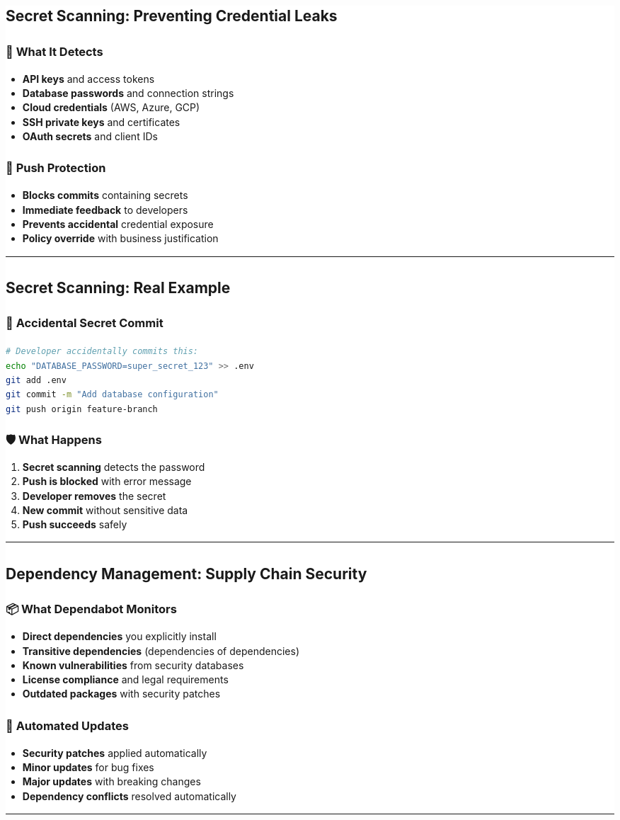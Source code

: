 ## Secret Scanning: Preventing Credential Leaks

### 🔑 **What It Detects**
- **API keys** and access tokens
- **Database passwords** and connection strings
- **Cloud credentials** (AWS, Azure, GCP)
- **SSH private keys** and certificates
- **OAuth secrets** and client IDs

### 🚫 **Push Protection**
- **Blocks commits** containing secrets
- **Immediate feedback** to developers
- **Prevents accidental** credential exposure
- **Policy override** with business justification

---

## Secret Scanning: Real Example

### 🚨 **Accidental Secret Commit**
```bash
# Developer accidentally commits this:
echo "DATABASE_PASSWORD=super_secret_123" >> .env
git add .env
git commit -m "Add database configuration"
git push origin feature-branch
```

### 🛡️ **What Happens**
1. **Secret scanning** detects the password
2. **Push is blocked** with error message
3. **Developer removes** the secret
4. **New commit** without sensitive data
5. **Push succeeds** safely

---

## Dependency Management: Supply Chain Security

### 📦 **What Dependabot Monitors**
- **Direct dependencies** you explicitly install
- **Transitive dependencies** (dependencies of dependencies)
- **Known vulnerabilities** from security databases
- **License compliance** and legal requirements
- **Outdated packages** with security patches

### 🔄 **Automated Updates**
- **Security patches** applied automatically
- **Minor updates** for bug fixes
- **Major updates** with breaking changes
- **Dependency conflicts** resolved automatically

---